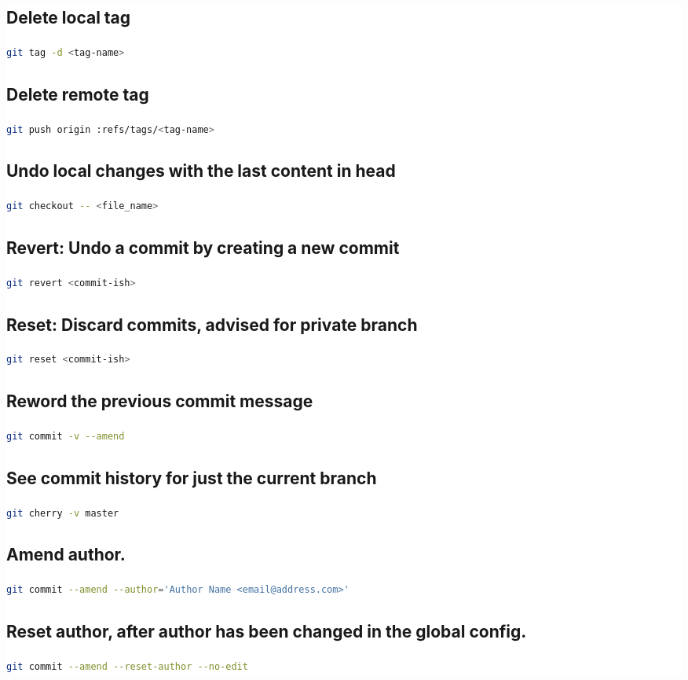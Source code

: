 ## Delete local tag

```sh
git tag -d <tag-name>
```

## Delete remote tag

```sh
git push origin :refs/tags/<tag-name>
```

## Undo local changes with the last content in head

```sh
git checkout -- <file_name>
```

## Revert: Undo a commit by creating a new commit

```sh
git revert <commit-ish>
```

## Reset: Discard commits, advised for private branch

```sh
git reset <commit-ish>
```

## Reword the previous commit message

```sh
git commit -v --amend
```

## See commit history for just the current branch

```sh
git cherry -v master
```

## Amend author.

```sh
git commit --amend --author='Author Name <email@address.com>'
```

## Reset author, after author has been changed in the global config.

```sh
git commit --amend --reset-author --no-edit
```
